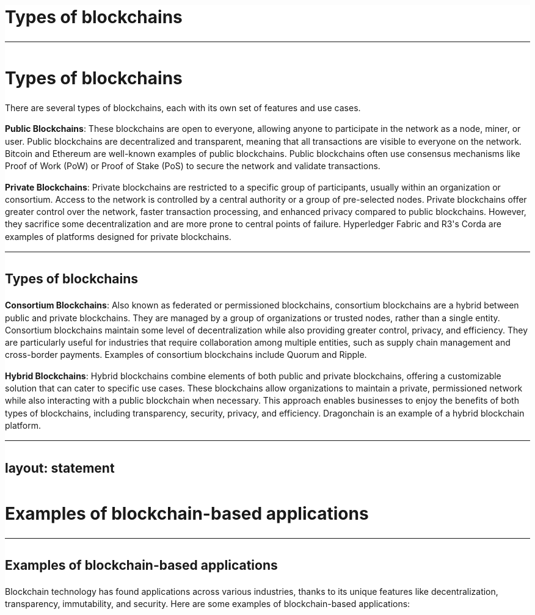# Types of blockchains

---

# Types of blockchains
There are several types of blockchains, each with its own set of features and use cases.

**Public Blockchains**: These blockchains are open to everyone, allowing anyone to participate in the network as a node, miner, or user. Public blockchains are decentralized and transparent, meaning that all transactions are visible to everyone on the network. Bitcoin and Ethereum are well-known examples of public blockchains. Public blockchains often use consensus mechanisms like Proof of Work (PoW) or Proof of Stake (PoS) to secure the network and validate transactions.

**Private Blockchains**: Private blockchains are restricted to a specific group of participants, usually within an organization or consortium. Access to the network is controlled by a central authority or a group of pre-selected nodes. Private blockchains offer greater control over the network, faster transaction processing, and enhanced privacy compared to public blockchains. However, they sacrifice some decentralization and are more prone to central points of failure. Hyperledger Fabric and R3's Corda are examples of platforms designed for private blockchains.

---

## Types of blockchains
**Consortium Blockchains**: Also known as federated or permissioned blockchains, consortium blockchains are a hybrid between public and private blockchains. They are managed by a group of organizations or trusted nodes, rather than a single entity. Consortium blockchains maintain some level of decentralization while also providing greater control, privacy, and efficiency. They are particularly useful for industries that require collaboration among multiple entities, such as supply chain management and cross-border payments. Examples of consortium blockchains include Quorum and Ripple.

**Hybrid Blockchains**: Hybrid blockchains combine elements of both public and private blockchains, offering a customizable solution that can cater to specific use cases. These blockchains allow organizations to maintain a private, permissioned network while also interacting with a public blockchain when necessary. This approach enables businesses to enjoy the benefits of both types of blockchains, including transparency, security, privacy, and efficiency. Dragonchain is an example of a hybrid blockchain platform.




---
layout: statement
---

# Examples of blockchain-based applications

---

## Examples of blockchain-based applications
Blockchain technology has found applications across various industries, thanks to its unique features like decentralization, transparency, immutability, and security. Here are some examples of blockchain-based applications:
